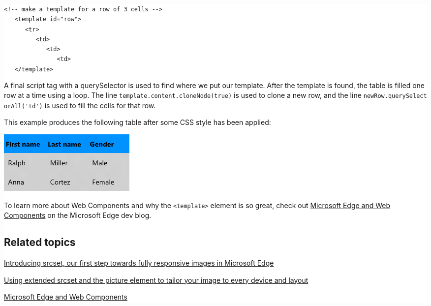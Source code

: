 ```
<!-- make a template for a row of 3 cells -->
   <template id="row">
      <tr>
         <td>
            <td>
               <td>
   </template>
```

A final script tag with a querySelector is used to find where we put our template. 
After the template is found, the table is filled one row at a time using a loop. The line `template.content.cloneNode(true)` is used to clone a new row, and the line `newRow.querySelectorAll('td')` is used to fill the cells for that row.

This example produces the following table after some CSS style has been applied:

![template table example](../../media/template-element_example-table.PNG)


To learn more about Web Components and why the `<template>` element is so great, check out [Microsoft Edge and Web Components](https://blogs.windows.com/msedgedev/2015/07/15/microsoft-edge-and-web-components/) on the Microsoft Edge dev blog.

## Related topics

[Introducing srcset, our first step towards fully responsive images in Microsoft Edge](http://go.microsoft.com/fwlink/p/?LinkId=617030)

[Using extended srcset and the picture element to tailor your image to every device and layout](https://blogs.windows.com/msedgedev/2015/10/07/using-extended-srcset-and-the-picture-element-to-tailor-your-image-to-every-device-and-layout/)

[Microsoft Edge and Web Components](https://blogs.windows.com/msedgedev/2015/07/15/microsoft-edge-and-web-components/)
